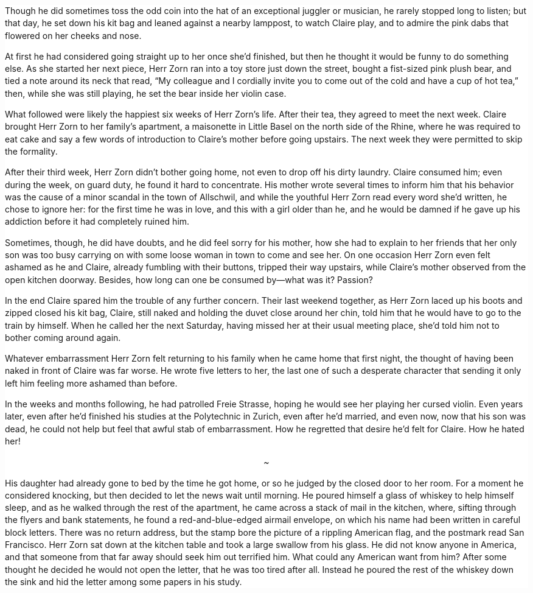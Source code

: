Though he did sometimes toss the odd coin into the hat of an exceptional juggler or musician, he rarely stopped long to listen; but that day, he set down his kit bag and leaned against a nearby lamppost, to watch Claire play, and to admire the pink dabs that flowered on her cheeks and nose.

At first he had considered going straight up to her once she’d finished, but then he thought it would be funny to do something else. As she started her next piece, Herr Zorn ran into a toy store just down the street, bought a fist-sized pink plush bear, and tied a note around its neck that read, “My colleague and I cordially invite you to come out of the cold and have a cup of hot tea,” then, while she was still playing, he set the bear inside her violin case.

What followed were likely the happiest six weeks of Herr Zorn’s life. After their tea, they agreed to meet the next week. Claire brought Herr Zorn to her family’s apartment, a maisonette in Little Basel on the north side of the Rhine, where he was required to eat cake and say a few words of introduction to Claire’s mother before going upstairs. The next week they were permitted to skip the formality.

After their third week, Herr Zorn didn’t bother going home, not even to drop off his dirty laundry. Claire consumed him; even during the week, on guard duty, he found it hard to concentrate. His mother wrote several times to inform him that his behavior was the cause of a minor scandal in the town of Allschwil, and while the youthful Herr Zorn read every word she’d written, he chose to ignore her: for the first time he was in love, and this with a girl older than he, and he would be damned if he gave up his addiction before it had completely ruined him.

Sometimes, though, he did have doubts, and he did feel sorry for his mother, how she had to explain to her friends that her only son was too busy carrying on with some loose woman in town to come and see her. On one occasion Herr Zorn even felt ashamed as he and Claire, already fumbling with their buttons, tripped their way upstairs, while Claire’s mother observed from the open kitchen doorway. Besides, how long can one be consumed by—what was it? Passion?

In the end Claire spared him the trouble of any further concern. Their last weekend together, as Herr Zorn laced up his boots and zipped closed his kit bag, Claire, still naked and holding the duvet close around her chin, told him that he would have to go to the train by himself. When he called her the next Saturday, having missed her at their usual meeting place, she’d told him not to bother coming around again.

Whatever embarrassment Herr Zorn felt returning to his family when he came home that first night, the thought of having been naked in front of Claire was far worse. He wrote five letters to her, the last one of such a desperate character that sending it only left him feeling more ashamed than before.

In the weeks and months following, he had patrolled Freie Strasse, hoping he would see her playing her cursed violin. Even years later, even after he’d finished his studies at the Polytechnic in Zurich, even after he’d married, and even now, now that his son was dead, he could not help but feel that awful stab of embarrassment. How he regretted that desire he’d felt for Claire. How he hated her!

<p style="text-align: center;">
  ~
</p>

His daughter had already gone to bed by the time he got home, or so he judged by the closed door to her room. For a moment he considered knocking, but then decided to let the news wait until morning. He poured himself a glass of whiskey to help himself sleep, and as he walked through the rest of the apartment, he came across a stack of mail in the kitchen, where, sifting through the flyers and bank statements, he found a red-and-blue-edged airmail envelope, on which his name had been written in careful block letters. There was no return address, but the stamp bore the picture of a rippling American flag, and the postmark read San Francisco. Herr Zorn sat down at the kitchen table and took a large swallow from his glass. He did not know anyone in America, and that someone from that far away should seek him out terrified him. What could any American want from him? After some thought he decided he would not open the letter, that he was too tired after all. Instead he poured the rest of the whiskey down the sink and hid the letter among some papers in his study.
